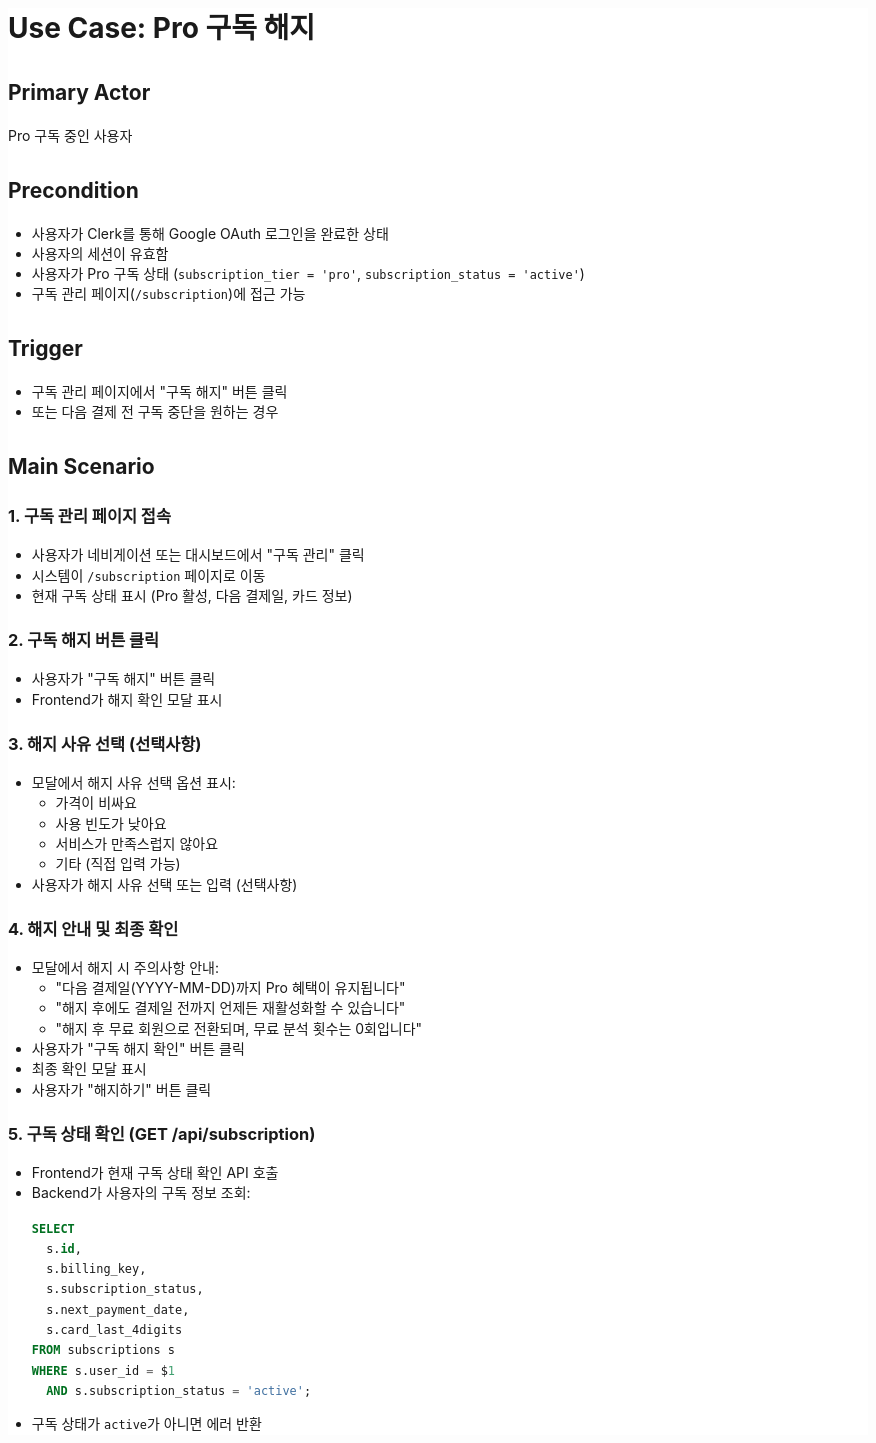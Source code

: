# Use Case: Pro 구독 해지

## Primary Actor
Pro 구독 중인 사용자

## Precondition
- 사용자가 Clerk를 통해 Google OAuth 로그인을 완료한 상태
- 사용자의 세션이 유효함
- 사용자가 Pro 구독 상태 (`subscription_tier = 'pro'`, `subscription_status = 'active'`)
- 구독 관리 페이지(`/subscription`)에 접근 가능

## Trigger
- 구독 관리 페이지에서 "구독 해지" 버튼 클릭
- 또는 다음 결제 전 구독 중단을 원하는 경우

## Main Scenario

### 1. 구독 관리 페이지 접속
- 사용자가 네비게이션 또는 대시보드에서 "구독 관리" 클릭
- 시스템이 `/subscription` 페이지로 이동
- 현재 구독 상태 표시 (Pro 활성, 다음 결제일, 카드 정보)

### 2. 구독 해지 버튼 클릭
- 사용자가 "구독 해지" 버튼 클릭
- Frontend가 해지 확인 모달 표시

### 3. 해지 사유 선택 (선택사항)
- 모달에서 해지 사유 선택 옵션 표시:
  - 가격이 비싸요
  - 사용 빈도가 낮아요
  - 서비스가 만족스럽지 않아요
  - 기타 (직접 입력 가능)
- 사용자가 해지 사유 선택 또는 입력 (선택사항)

### 4. 해지 안내 및 최종 확인
- 모달에서 해지 시 주의사항 안내:
  - "다음 결제일(YYYY-MM-DD)까지 Pro 혜택이 유지됩니다"
  - "해지 후에도 결제일 전까지 언제든 재활성화할 수 있습니다"
  - "해지 후 무료 회원으로 전환되며, 무료 분석 횟수는 0회입니다"
- 사용자가 "구독 해지 확인" 버튼 클릭
- 최종 확인 모달 표시
- 사용자가 "해지하기" 버튼 클릭

### 5. 구독 상태 확인 (GET /api/subscription)
- Frontend가 현재 구독 상태 확인 API 호출
- Backend가 사용자의 구독 정보 조회:
  ```sql
  SELECT
    s.id,
    s.billing_key,
    s.subscription_status,
    s.next_payment_date,
    s.card_last_4digits
  FROM subscriptions s
  WHERE s.user_id = $1
    AND s.subscription_status = 'active';
  ```
- 구독 상태가 `active`가 아니면 에러 반환
